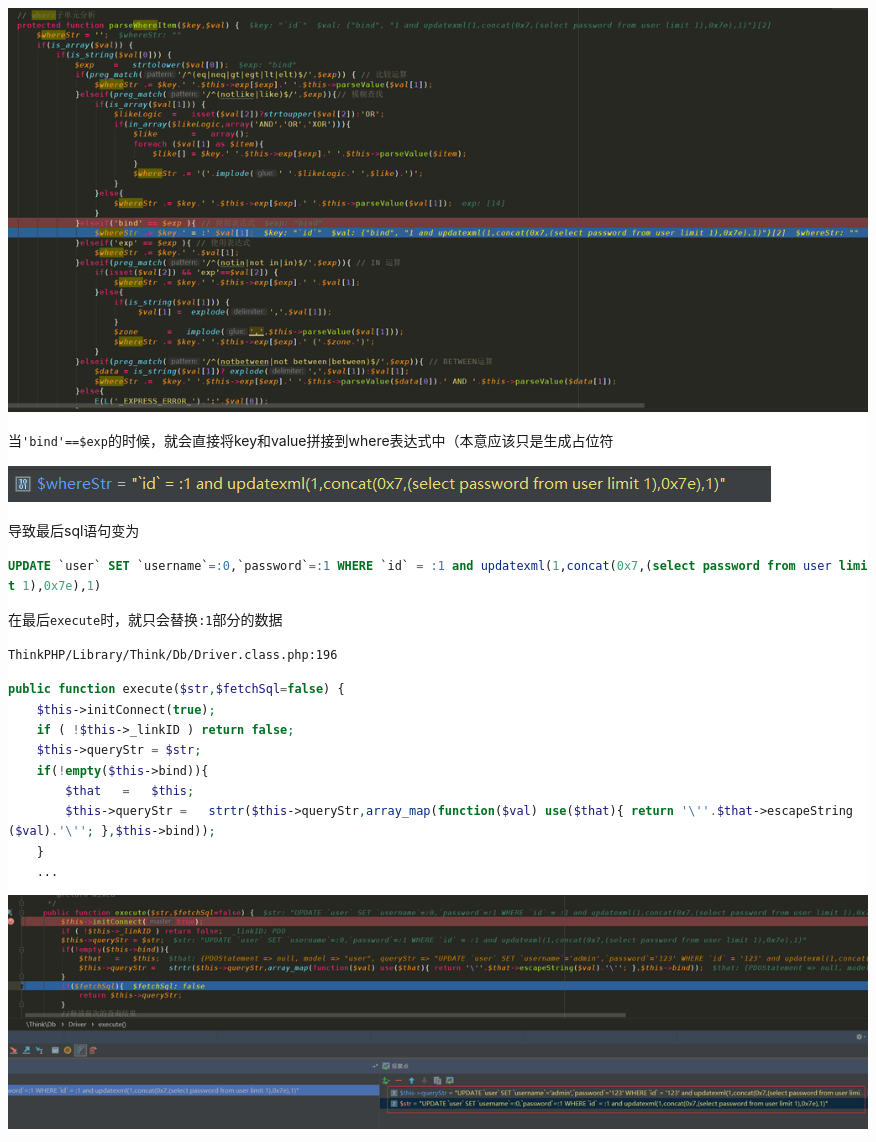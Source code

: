 ![](ThinkPHP-漏洞分析集合\22.png)

当`'bind'==$exp`的时候，就会直接将key和value拼接到where表达式中（本意应该只是生成占位符

![](ThinkPHP-漏洞分析集合\23.png)

导致最后sql语句变为

```sql
UPDATE `user` SET `username`=:0,`password`=:1 WHERE `id` = :1 and updatexml(1,concat(0x7,(select password from user limit 1),0x7e),1)
```

在最后`execute`时，就只会替换`:1`部分的数据

`ThinkPHP/Library/Think/Db/Driver.class.php:196 `

```php
public function execute($str,$fetchSql=false) {
    $this->initConnect(true);
    if ( !$this->_linkID ) return false;
    $this->queryStr = $str;
    if(!empty($this->bind)){
        $that   =   $this;
        $this->queryStr =   strtr($this->queryStr,array_map(function($val) use($that){ return '\''.$that->escapeString($val).'\''; },$this->bind));
    }
    ...
```

![](ThinkPHP-漏洞分析集合\25.png)
